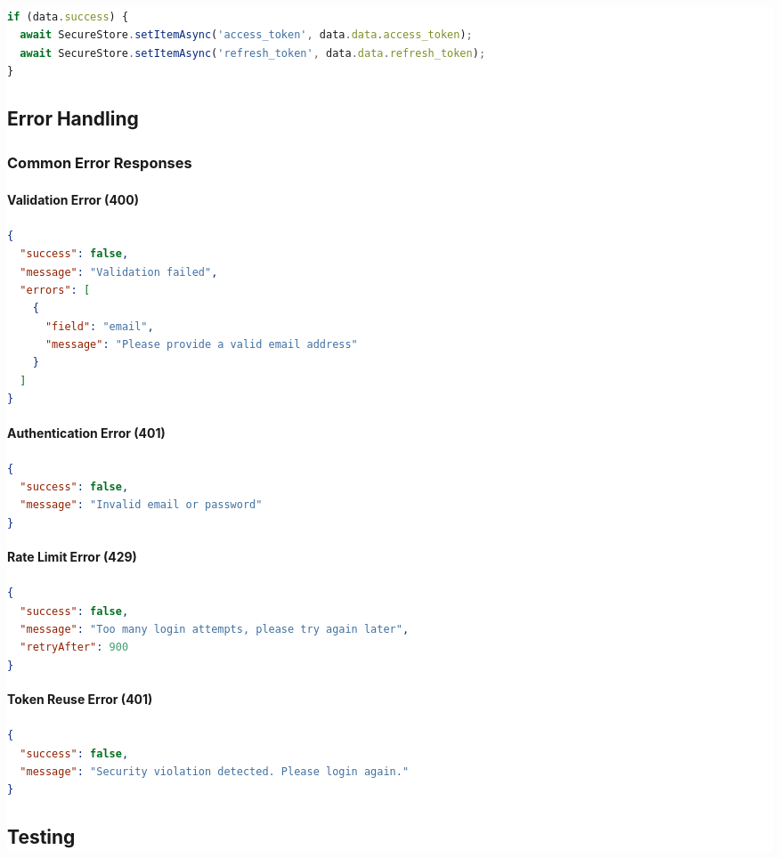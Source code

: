 ```javascript
if (data.success) {
  await SecureStore.setItemAsync('access_token', data.data.access_token);
  await SecureStore.setItemAsync('refresh_token', data.data.refresh_token);
}
```

## Error Handling

### Common Error Responses

#### Validation Error (400)
```json
{
  "success": false,
  "message": "Validation failed",
  "errors": [
    {
      "field": "email",
      "message": "Please provide a valid email address"
    }
  ]
}
```

#### Authentication Error (401)
```json
{
  "success": false,
  "message": "Invalid email or password"
}
```

#### Rate Limit Error (429)
```json
{
  "success": false,
  "message": "Too many login attempts, please try again later",
  "retryAfter": 900
}
```

#### Token Reuse Error (401)
```json
{
  "success": false,
  "message": "Security violation detected. Please login again."
}
```

## Testing
